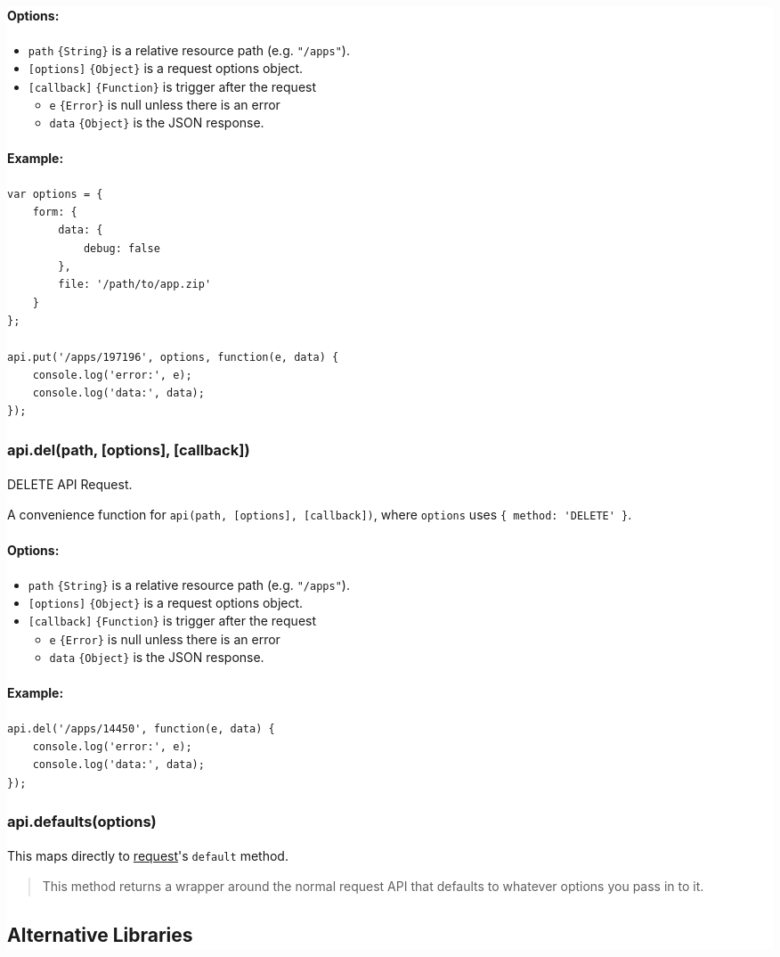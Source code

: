 #### Options:

  - `path` `{String}` is a relative resource path (e.g. `"/apps"`).
  - `[options]` `{Object}` is a request options object.
  - `[callback]` `{Function}` is trigger after the request
    - `e` `{Error}` is null unless there is an error
    - `data` `{Object}` is the JSON response.

#### Example:

    var options = {
        form: {
            data: {
                debug: false
            },
            file: '/path/to/app.zip'
        }
    };

    api.put('/apps/197196', options, function(e, data) {
        console.log('error:', e);
        console.log('data:', data);
    });

### api.del(path, [options], [callback])

DELETE API Request.

A convenience function for `api(path, [options], [callback])`, where `options`
uses `{ method: 'DELETE' }`.

#### Options:

  - `path` `{String}` is a relative resource path (e.g. `"/apps"`).
  - `[options]` `{Object}` is a request options object.
  - `[callback]` `{Function}` is trigger after the request
    - `e` `{Error}` is null unless there is an error
    - `data` `{Object}` is the JSON response.

#### Example:

    api.del('/apps/14450', function(e, data) {
        console.log('error:', e);
        console.log('data:', data);
    });

### api.defaults(options)

This maps directly to [request][github-request]'s `default` method.

> This method returns a wrapper around the normal request API that defaults to whatever options you pass in to it.

## Alternative Libraries


[travis-ci-img]: https://travis-ci.org/phonegap/node-phonegap-build-api.svg?branch=master
[travis-ci-url]: https://travis-ci.org/phonegap/node-phonegap-build-api
[build-api-docs]: https://build.phonegap.com/docs/api
[github-mikeal]: https://github.com/mikeal
[github-request]: https://github.com/mikeal/request
[pgbuild-api]: https://github.com/hardeep/pgbuild-api
[github-hardeep]: https://github.com/hardeep
[github-phonegapbuildapi]: https://github.com/germallon/phonegapbuildapi
[github-germallon]: https://github.com/germallon
[bithound-img]: https://www.bithound.io/github/phonegap/node-phonegap-build-api/badges/score.svg
[bithound-url]: https://www.bithound.io/github/phonegap/node-phonegap-build-api